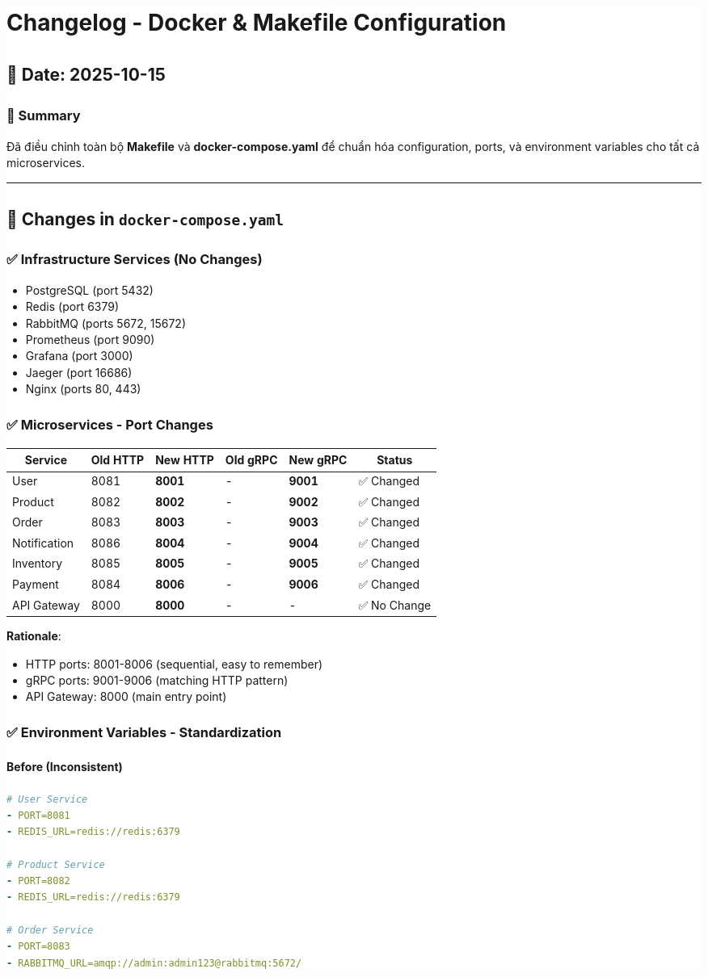 # Changelog - Docker & Makefile Configuration

## 📅 Date: 2025-10-15

### 🎯 Summary
Đã điều chỉnh toàn bộ **Makefile** và **docker-compose.yaml** để chuẩn hóa configuration, ports, và environment variables cho tất cả microservices.

---

## 🔧 Changes in `docker-compose.yaml`

### ✅ Infrastructure Services (No Changes)
- PostgreSQL (port 5432)
- Redis (port 6379)
- RabbitMQ (ports 5672, 15672)
- Prometheus (port 9090)
- Grafana (port 3000)
- Jaeger (port 16686)
- Nginx (ports 80, 443)

### ✅ Microservices - Port Changes

| Service | Old HTTP | New HTTP | Old gRPC | New gRPC | Status |
|---------|----------|----------|----------|----------|--------|
| User | 8081 | **8001** | - | **9001** | ✅ Changed |
| Product | 8082 | **8002** | - | **9002** | ✅ Changed |
| Order | 8083 | **8003** | - | **9003** | ✅ Changed |
| Notification | 8086 | **8004** | - | **9004** | ✅ Changed |
| Inventory | 8085 | **8005** | - | **9005** | ✅ Changed |
| Payment | 8084 | **8006** | - | **9006** | ✅ Changed |
| API Gateway | 8000 | **8000** | - | - | ✅ No Change |

**Rationale**: 
- HTTP ports: 8001-8006 (sequential, easy to remember)
- gRPC ports: 9001-9006 (matching HTTP pattern)
- API Gateway: 8000 (main entry point)

### ✅ Environment Variables - Standardization

#### Before (Inconsistent)
```yaml
# User Service
- PORT=8081
- REDIS_URL=redis://redis:6379

# Product Service  
- PORT=8082
- REDIS_URL=redis://redis:6379

# Order Service
- PORT=8083
- RABBITMQ_URL=amqp://admin:admin123@rabbitmq:5672/
```

